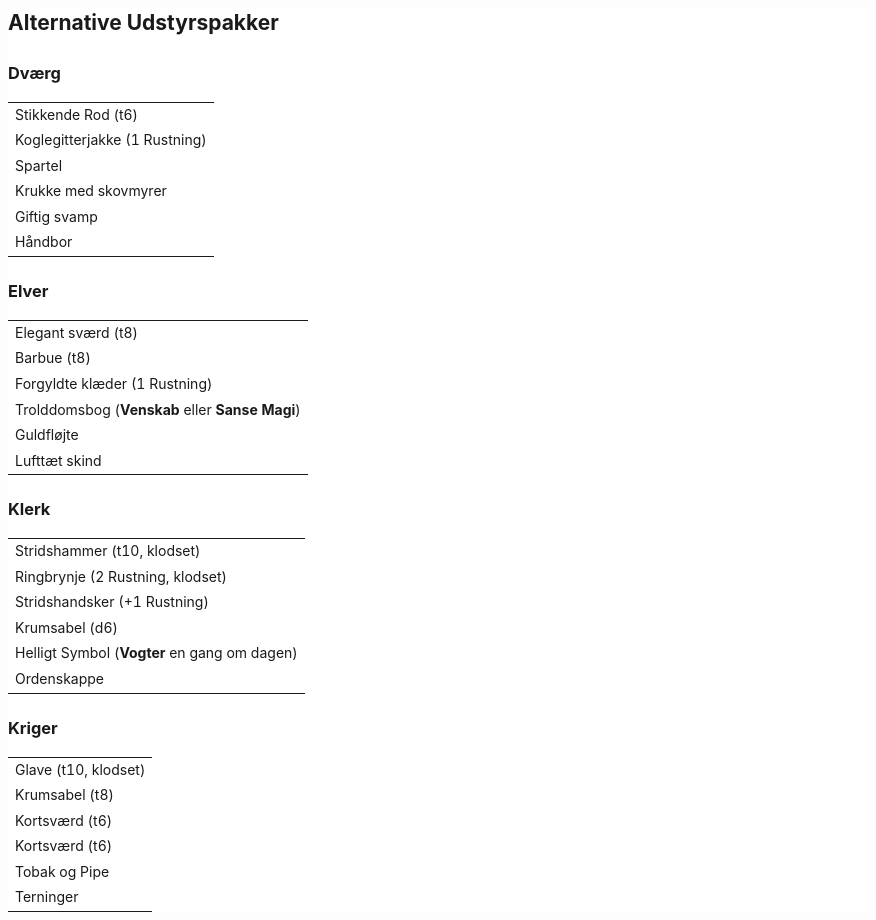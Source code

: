 ## Alternative Udstyrspakker

### Dværg

|                               |
| ----------------------------- |
| Stikkende Rod (t6)            |
| Koglegitterjakke (1 Rustning) |
| Spartel                       |
| Krukke med skovmyrer          |
| Giftig svamp                  |
| Håndbor                       |

### Elver

|                                                 |
| ----------------------------------------------- |
| Elegant sværd (t8)                              |
| Barbue (t8)                                     |
| Forgyldte klæder (1 Rustning)                   |
| Trolddomsbog (**Venskab** eller **Sanse Magi**) |
| Guldfløjte                                      |
| Lufttæt skind                                   |

### Klerk

|                                              |
| -------------------------------------------- |
| Stridshammer (t10, klodset)                  |
| Ringbrynje (2 Rustning, klodset)             |
| Stridshandsker (+1 Rustning)                 |
| Krumsabel (d6)                               |
| Helligt Symbol (**Vogter** en gang om dagen) |
| Ordenskappe                                  |

### Kriger

|                      |
| -------------------- |
| Glave (t10, klodset) |
| Krumsabel (t8)       |
| Kortsværd (t6)       |
| Kortsværd (t6)       |
| Tobak og Pipe        |
| Terninger            |
